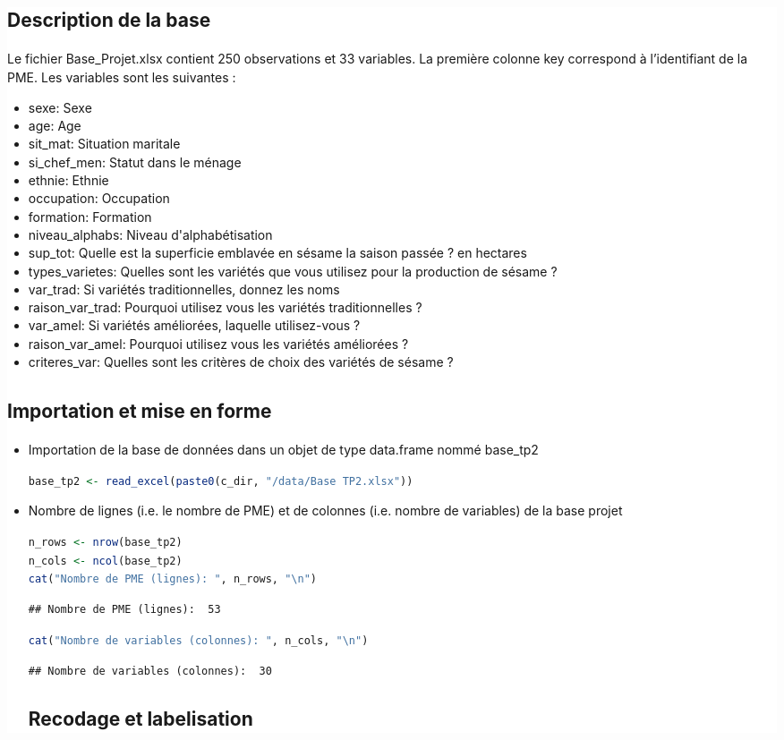 ## Description de la base

Le fichier Base_Projet.xlsx contient 250 observations et 33 variables.
La première colonne key correspond à l’identifiant de la PME. Les variables sont les suivantes :
<ul>
  <li>sexe: Sexe</li>
  <li>age: Age</li>
  <li>sit_mat: Situation maritale</li>
  <li>si_chef_men: Statut dans le ménage</li>
  <li>ethnie: Ethnie</li>
  <li>occupation: Occupation</li>
  <li>formation: Formation</li>
  <li>niveau_alphabs: Niveau d'alphabétisation</li>
  <li>sup_tot: Quelle est la superficie emblavée en sésame la saison passée ? en hectares</li>
  <li>types_varietes: Quelles sont les variétés que vous utilisez pour la production de sésame ?</li>
  <li>var_trad: Si variétés traditionnelles, donnez les noms</li>
  <li>raison_var_trad: Pourquoi utilisez vous les variétés traditionnelles ?</li>
  <li>var_amel: Si variétés améliorées, laquelle utilisez-vous ?</li>
  <li>raison_var_amel: Pourquoi utilisez vous les variétés améliorées ?</li>
  <li>criteres_var: Quelles sont les critères de choix des variétés de sésame ?</li>
</ul>


## Importation et mise en forme

<ul>
  <li>Importation de la base de données dans un objet de type data.frame nommé base_tp2</li>
  

```r
base_tp2 <- read_excel(paste0(c_dir, "/data/Base TP2.xlsx"))
```
  
  <li>Nombre de lignes (i.e. le nombre de PME) et de colonnes (i.e. nombre de variables) de la base
projet</li>


```r
n_rows <- nrow(base_tp2)
n_cols <- ncol(base_tp2)
cat("Nombre de PME (lignes): ", n_rows, "\n")
```

```
## Nombre de PME (lignes):  53
```

```r
cat("Nombre de variables (colonnes): ", n_cols, "\n")
```

```
## Nombre de variables (colonnes):  30
```

## Recodage et labelisation
  